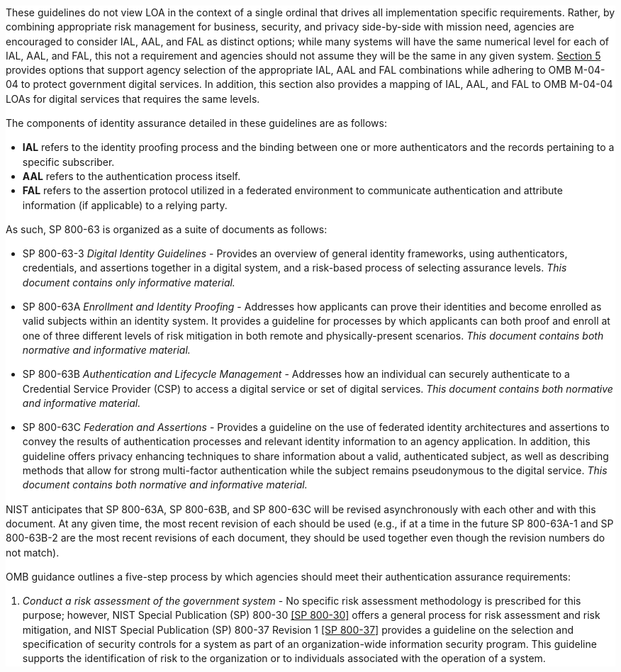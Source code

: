 These guidelines do not view LOA in the context of a single ordinal that drives all implementation specific requirements.  Rather, by combining appropriate risk management for business, security, and privacy side-by-side with mission need, agencies are encouraged to consider IAL, AAL, and FAL as distinct options; while many systems will have the same numerical level for each of IAL, AAL, and FAL, this not a requirement and agencies should not assume they will be the same in any given system. [Section 5](#sec5) provides options that support agency selection of the appropriate IAL, AAL and FAL combinations while adhering to OMB M-04-04 to protect government digital services. In addition, this section also provides a mapping of IAL, AAL, and FAL to OMB M-04-04 LOAs for digital services that requires the same levels.

The components of identity assurance detailed in these guidelines are as follows:

* **IAL** refers to the identity proofing process and the binding between one or more authenticators and the records pertaining to a specific subscriber.
* **AAL** refers to the authentication process itself.
* **FAL** refers to the assertion protocol utilized in a federated environment to communicate authentication and attribute information (if applicable) to a relying party.

As such, SP 800-63 is organized as a suite of documents as follows:

- SP 800-63-3 *Digital Identity Guidelines* - Provides an overview of general identity frameworks, using authenticators, credentials, and assertions together in a digital system, and a risk-based process of selecting assurance levels. _This document contains only informative material._

- SP 800-63A *Enrollment and Identity Proofing* - Addresses how applicants can prove their identities and become enrolled as valid subjects within an identity system. It provides a guideline for processes by which applicants can both proof and enroll at one of three different levels of risk mitigation in both remote and physically-present scenarios. _This document contains both normative and informative material._

- SP 800-63B *Authentication and Lifecycle Management* - Addresses how an individual can securely authenticate to a Credential Service Provider (CSP) to access a digital service or set of digital services.  _This document contains both normative and informative material._

- SP 800-63C *Federation and Assertions* - Provides a guideline on the use of federated identity architectures and assertions to convey the results of authentication processes and relevant identity information to an agency application. In addition, this guideline offers privacy enhancing techniques to share information about a valid, authenticated subject, as well as describing methods that allow for strong multi-factor authentication while the subject remains pseudonymous to the digital service. _This document contains both normative and informative material._

NIST anticipates that SP 800-63A, SP 800-63B, and SP 800-63C will be revised asynchronously with each other and with this document. At any given time, the most recent revision of each should be used (e.g., if at a time in the future SP 800-63A-1 and SP 800-63B-2 are the most recent revisions of each document, they should be used together even though the revision numbers do not match).

OMB guidance outlines a five-step process by which agencies should meet
their authentication assurance requirements:

1.  *Conduct a risk assessment of the government system* - No specific
    risk assessment methodology is prescribed for this purpose;
    however, NIST Special
    Publication (SP) 800-30 [[SP 800-30]](#SP800-30) offers a general
    process for risk assessment and risk mitigation, and NIST Special Publication (SP) 800-37 Revision 1 [[SP 800-37]](#SP800-37) provides a guideline on the selection and specification of security controls for a system as part of an organization-wide information security program. This guideline supports the identification of risk to the organization or to individuals associated with the operation of a system.
